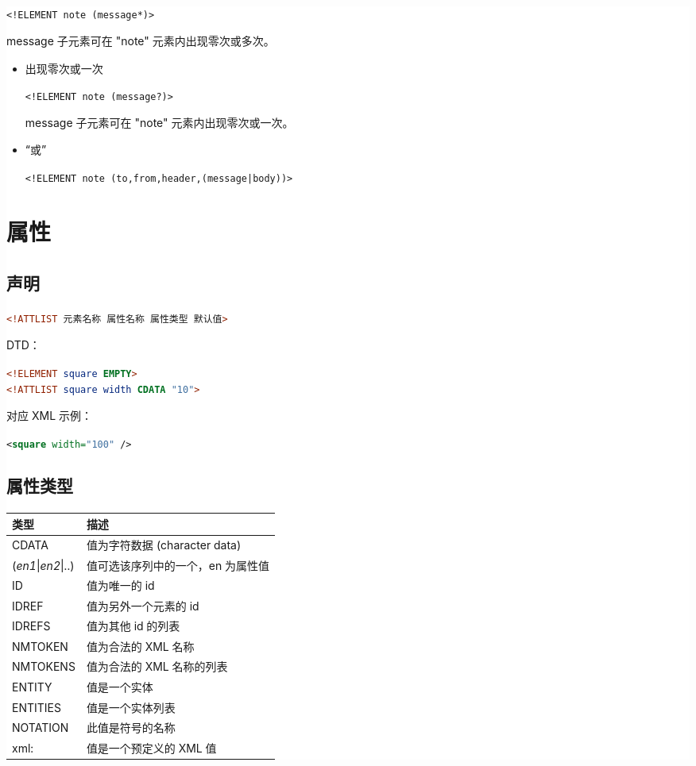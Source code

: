   ```xml-dtd
  <!ELEMENT note (message*)>
  ```

  message 子元素可在 "note" 元素内出现零次或多次。

- 出现零次或一次

  ```xml-dtd
  <!ELEMENT note (message?)>
  ```

  message 子元素可在 "note" 元素内出现零次或一次。

- “或”

  ```xml-dtd
  <!ELEMENT note (to,from,header,(message|body))>
  ```

# 属性

## 声明

```dtd
<!ATTLIST 元素名称 属性名称 属性类型 默认值>
```

DTD：

```dtd
<!ELEMENT square EMPTY>
<!ATTLIST square width CDATA "10">
```

对应 XML 示例：

```xml
<square width="100" />
```

## 属性类型

| 类型               | 描述                              |
| :----------------- | :-------------------------------- |
| CDATA              | 值为字符数据 (character data)     |
| (*en1*\|*en2*\|..) | 值可选该序列中的一个，en 为属性值 |
| ID                 | 值为唯一的 id                     |
| IDREF              | 值为另外一个元素的 id             |
| IDREFS             | 值为其他 id 的列表                |
| NMTOKEN            | 值为合法的 XML 名称               |
| NMTOKENS           | 值为合法的 XML 名称的列表         |
| ENTITY             | 值是一个实体                      |
| ENTITIES           | 值是一个实体列表                  |
| NOTATION           | 此值是符号的名称                  |
| xml:               | 值是一个预定义的 XML 值           |

